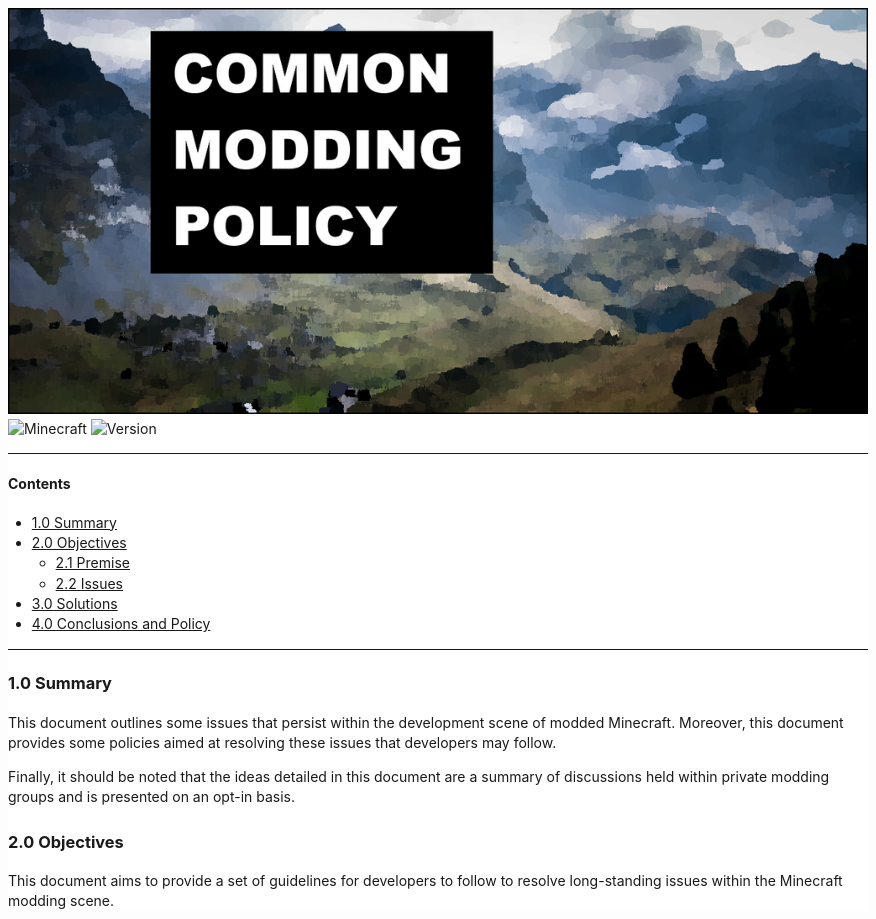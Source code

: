 <img src="banner.png" alt="Common Modding Policy" />

<img src="https://img.shields.io/badge/game-Minecraft-green" alt="Minecraft" />
<img src="https://img.shields.io/badge/dynamic/json?color=blue&label=version&prefix=%20&query=version&url=https://raw.githubusercontent.com/CleverNucleus/common-modding-policy/main/version.json" alt="Version" />

<hr />

#### Contents

- [1.0 Summary](#10-summary)
- [2.0 Objectives](#20-objectives)
  - [2.1 Premise](#21-premise)
  - [2.2 Issues](#22-issues)
- [3.0 Solutions](#30-solutions)
- [4.0 Conclusions and Policy](#40-conclusions-and-policy)

<hr />

### 1.0 Summary

This document outlines some issues that persist within the development scene of modded Minecraft. Moreover, this document provides some policies aimed at resolving these issues that developers may follow.

Finally, it should be noted that the ideas detailed in this document are a summary of discussions held within private modding groups and is presented on an opt-in basis.

### 2.0 Objectives

This document aims to provide a set of guidelines for developers to follow to resolve long-standing issues within the Minecraft modding scene.
